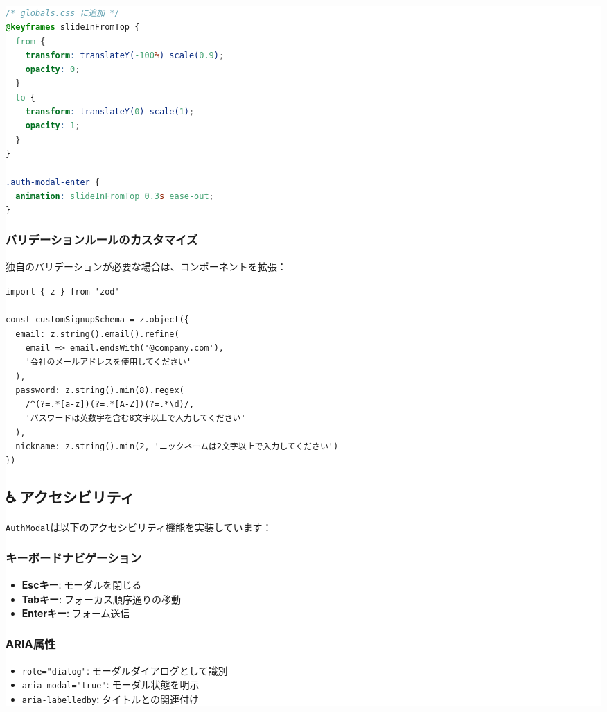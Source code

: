 ```css
/* globals.css に追加 */
@keyframes slideInFromTop {
  from {
    transform: translateY(-100%) scale(0.9);
    opacity: 0;
  }
  to {
    transform: translateY(0) scale(1);
    opacity: 1;
  }
}

.auth-modal-enter {
  animation: slideInFromTop 0.3s ease-out;
}
```

### バリデーションルールのカスタマイズ

独自のバリデーションが必要な場合は、コンポーネントを拡張：

```tsx
import { z } from 'zod'

const customSignupSchema = z.object({
  email: z.string().email().refine(
    email => email.endsWith('@company.com'),
    '会社のメールアドレスを使用してください'
  ),
  password: z.string().min(8).regex(
    /^(?=.*[a-z])(?=.*[A-Z])(?=.*\d)/,
    'パスワードは英数字を含む8文字以上で入力してください'
  ),
  nickname: z.string().min(2, 'ニックネームは2文字以上で入力してください')
})
```

## ♿ アクセシビリティ

`AuthModal`は以下のアクセシビリティ機能を実装しています：

### キーボードナビゲーション
- **Escキー**: モーダルを閉じる
- **Tabキー**: フォーカス順序通りの移動
- **Enterキー**: フォーム送信

### ARIA属性
- `role="dialog"`: モーダルダイアログとして識別
- `aria-modal="true"`: モーダル状態を明示
- `aria-labelledby`: タイトルとの関連付け
